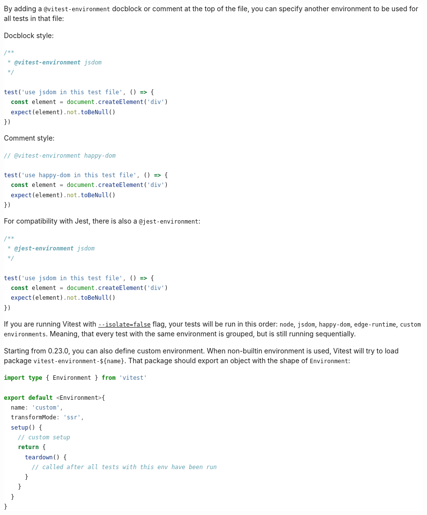 By adding a `@vitest-environment` docblock or comment at the top of the file,
you can specify another environment to be used for all tests in that file:

Docblock style:

```js
/**
 * @vitest-environment jsdom
 */

test('use jsdom in this test file', () => {
  const element = document.createElement('div')
  expect(element).not.toBeNull()
})
```

Comment style:

```js
// @vitest-environment happy-dom

test('use happy-dom in this test file', () => {
  const element = document.createElement('div')
  expect(element).not.toBeNull()
})
```

For compatibility with Jest, there is also a `@jest-environment`:

```js
/**
 * @jest-environment jsdom
 */

test('use jsdom in this test file', () => {
  const element = document.createElement('div')
  expect(element).not.toBeNull()
})
```

If you are running Vitest with [`--isolate=false`](#isolate) flag, your tests will be run in this order: `node`, `jsdom`, `happy-dom`, `edge-runtime`, `custom environments`. Meaning, that every test with the same environment is grouped, but is still running sequentially.

Starting from 0.23.0, you can also define custom environment. When non-builtin environment is used, Vitest will try to load package `vitest-environment-${name}`. That package should export an object with the shape of `Environment`:

```ts [environment.js]
import type { Environment } from 'vitest'

export default <Environment>{
  name: 'custom',
  transformMode: 'ssr',
  setup() {
    // custom setup
    return {
      teardown() {
        // called after all tests with this env have been run
      }
    }
  }
}
```
